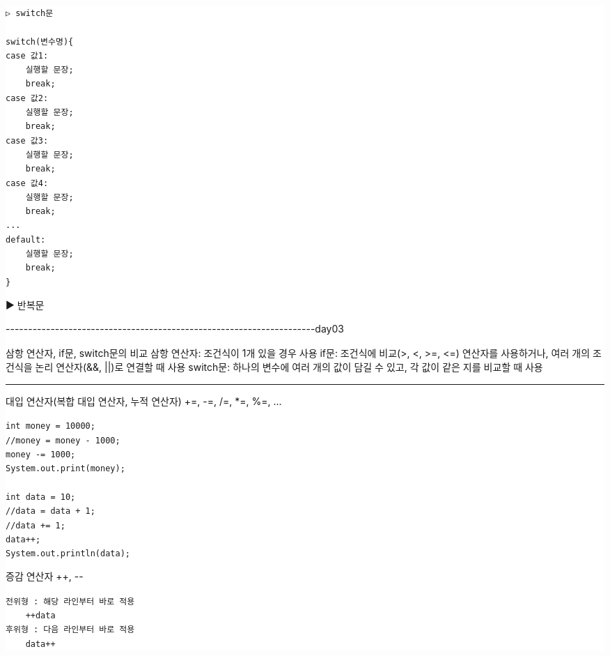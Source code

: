 	▷ switch문	

	switch(변수명){
	case 값1:
		실행할 문장;
		break;
	case 값2:
		실행할 문장;
		break;
	case 값3:
		실행할 문장;
		break;
	case 값4:
		실행할 문장;
		break;
	...
	default:
		실행할 문장;
		break;
	}


▶ 반복문



---------------------------------------------------------------------day03


삼항 연산자, if문, switch문의 비교
	삼항 연산자: 조건식이 1개 있을 경우 사용
	if문: 조건식에 비교(>, <, >=, <=) 연산자를 사용하거나, 여러 개의 조건식을 논리 연산자(&&, ||)로 연결할 때 사용
	switch문: 하나의 변수에 여러 개의 값이 담길 수 있고, 각 값이 같은 지를 비교할 때 사용
  
---------------------------------------------------------------------------------------------------

대입 연산자(복합 대입 연산자, 누적 연산자)
	+=, -=, /=, *=, %=, ...

	int money = 10000;
	//money = money - 1000;
	money -= 1000;
	System.out.print(money);

	int data = 10;
	//data = data + 1;
	//data += 1;
	data++;
	System.out.println(data);

증감 연산자
	++, --

	전위형 : 해당 라인부터 바로 적용
		++data
	후위형 : 다음 라인부터 바로 적용
		data++

